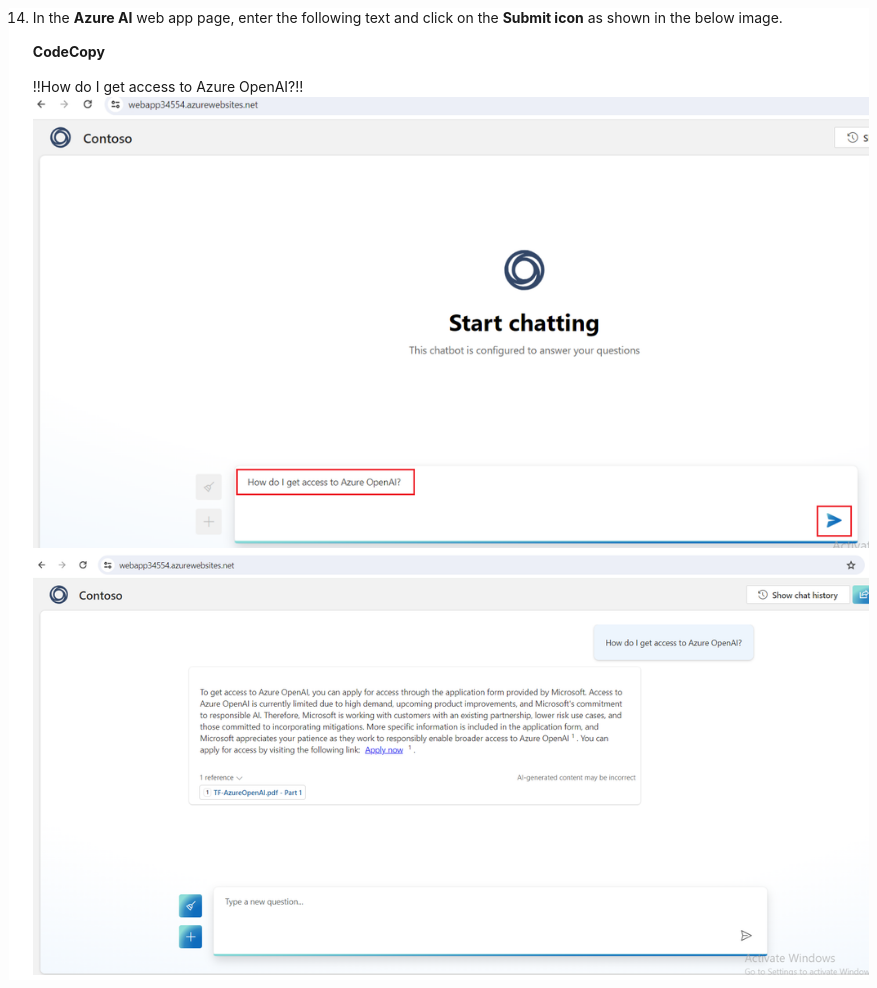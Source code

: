 14. In the **Azure AI** web app page, enter the following text and click
    on the **Submit icon** as shown in the below image.

    **CodeCopy**
    
    !!How do I get access to Azure OpenAI?!!
    ![](./media/image103.png)
    ![](./media/image104.png)
